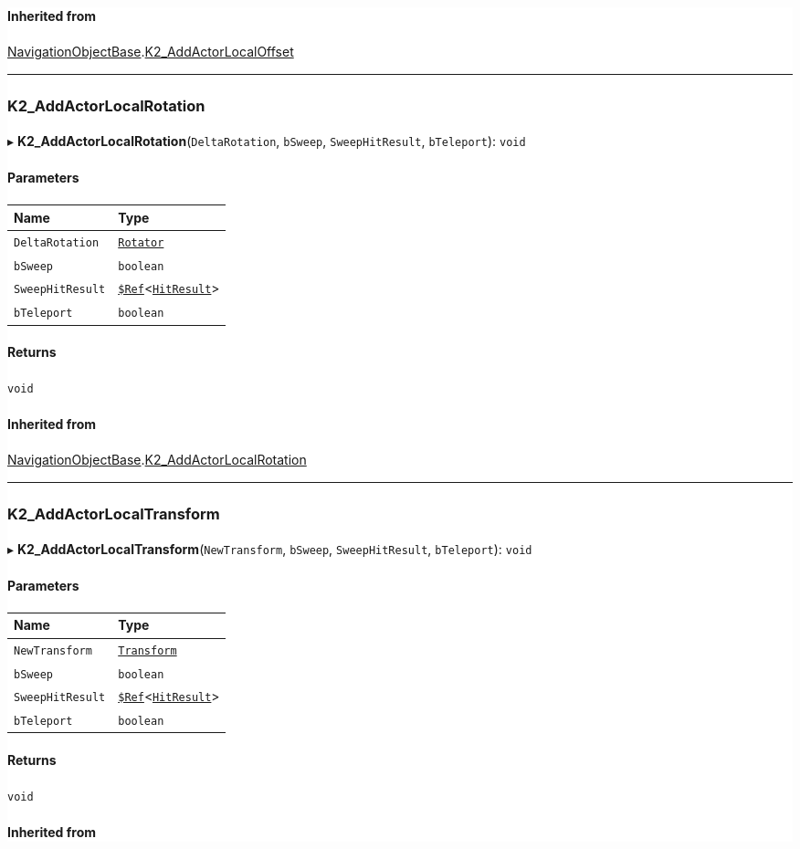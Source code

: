 #### Inherited from

[NavigationObjectBase](ue_ue.NavigationObjectBase.md).[K2_AddActorLocalOffset](ue_ue.NavigationObjectBase.md#k2_addactorlocaloffset)

___

### K2\_AddActorLocalRotation

▸ **K2_AddActorLocalRotation**(`DeltaRotation`, `bSweep`, `SweepHitResult`, `bTeleport`): `void`

#### Parameters

| Name | Type |
| :------ | :------ |
| `DeltaRotation` | [`Rotator`](ue_ue_s.Rotator.md) |
| `bSweep` | `boolean` |
| `SweepHitResult` | [`$Ref`](../interfaces/puerts._Ref.md)<[`HitResult`](ue_ue.HitResult.md)\> |
| `bTeleport` | `boolean` |

#### Returns

`void`

#### Inherited from

[NavigationObjectBase](ue_ue.NavigationObjectBase.md).[K2_AddActorLocalRotation](ue_ue.NavigationObjectBase.md#k2_addactorlocalrotation)

___

### K2\_AddActorLocalTransform

▸ **K2_AddActorLocalTransform**(`NewTransform`, `bSweep`, `SweepHitResult`, `bTeleport`): `void`

#### Parameters

| Name | Type |
| :------ | :------ |
| `NewTransform` | [`Transform`](ue_ue_s.Transform.md) |
| `bSweep` | `boolean` |
| `SweepHitResult` | [`$Ref`](../interfaces/puerts._Ref.md)<[`HitResult`](ue_ue.HitResult.md)\> |
| `bTeleport` | `boolean` |

#### Returns

`void`

#### Inherited from
